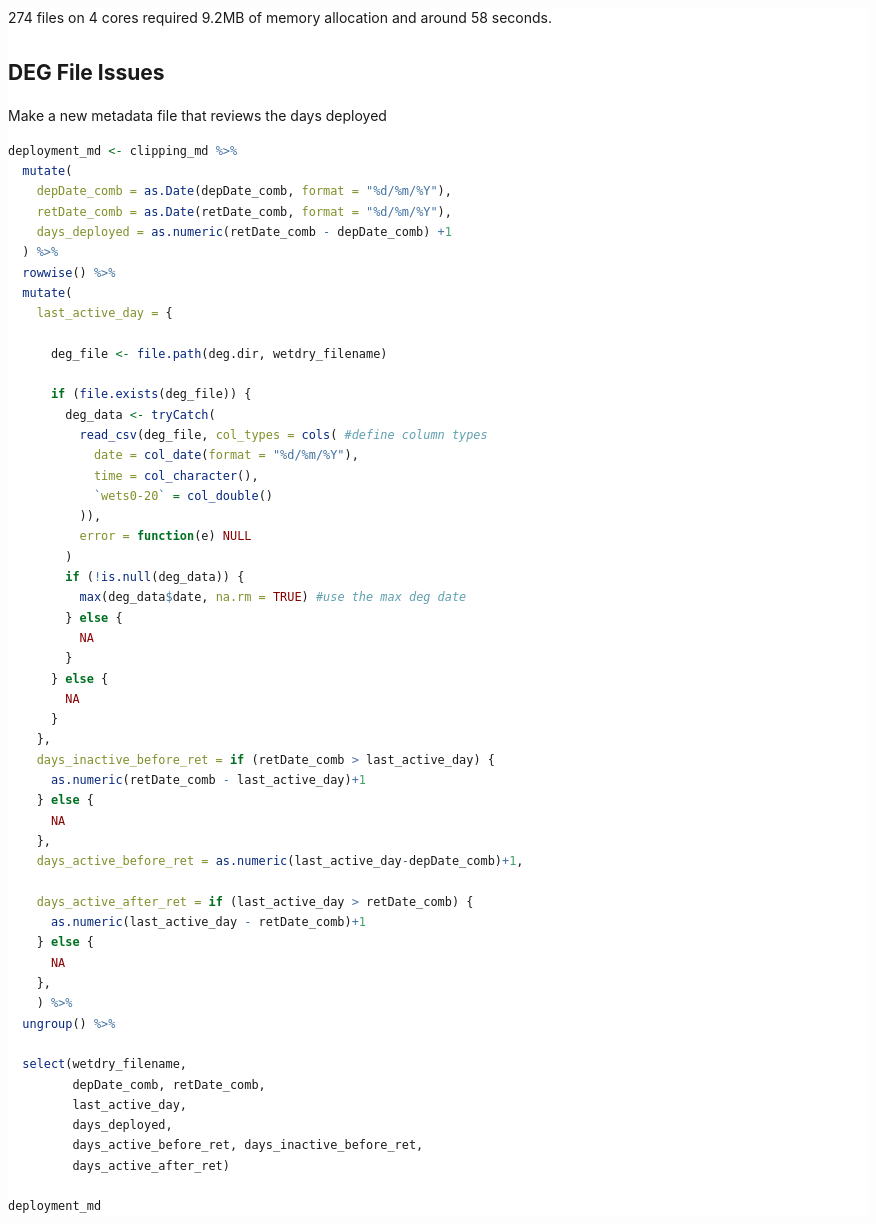 
274 files on 4 cores required 9.2MB of memory allocation and around 58 seconds.



## DEG File Issues

Make a new metadata file that reviews the days deployed 


``` r
deployment_md <- clipping_md %>%
  mutate(
    depDate_comb = as.Date(depDate_comb, format = "%d/%m/%Y"),
    retDate_comb = as.Date(retDate_comb, format = "%d/%m/%Y"),
    days_deployed = as.numeric(retDate_comb - depDate_comb) +1
  ) %>%
  rowwise() %>%
  mutate(
    last_active_day = {
      
      deg_file <- file.path(deg.dir, wetdry_filename)
      
      if (file.exists(deg_file)) {
        deg_data <- tryCatch(
          read_csv(deg_file, col_types = cols( #define column types
            date = col_date(format = "%d/%m/%Y"),
            time = col_character(),
            `wets0-20` = col_double()
          )),
          error = function(e) NULL
        )
        if (!is.null(deg_data)) {
          max(deg_data$date, na.rm = TRUE) #use the max deg date 
        } else {
          NA
        }
      } else {
        NA
      }
    },
    days_inactive_before_ret = if (retDate_comb > last_active_day) {
      as.numeric(retDate_comb - last_active_day)+1
    } else {
      NA
    },
    days_active_before_ret = as.numeric(last_active_day-depDate_comb)+1,
    
    days_active_after_ret = if (last_active_day > retDate_comb) {
      as.numeric(last_active_day - retDate_comb)+1
    } else {
      NA
    },
    ) %>%
  ungroup() %>%
  
  select(wetdry_filename, 
         depDate_comb, retDate_comb, 
         last_active_day, 
         days_deployed, 
         days_active_before_ret, days_inactive_before_ret, 
         days_active_after_ret)

deployment_md
```

